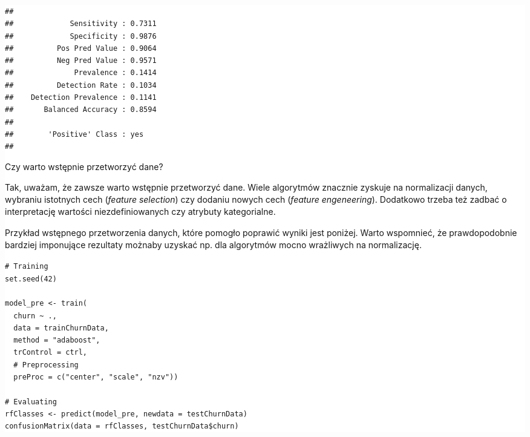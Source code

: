     ##                                           
    ##             Sensitivity : 0.7311          
    ##             Specificity : 0.9876          
    ##          Pos Pred Value : 0.9064          
    ##          Neg Pred Value : 0.9571          
    ##              Prevalence : 0.1414          
    ##          Detection Rate : 0.1034          
    ##    Detection Prevalence : 0.1141          
    ##       Balanced Accuracy : 0.8594          
    ##                                           
    ##        'Positive' Class : yes             
    ## 

Czy warto wstępnie przetworzyć dane?

Tak, uważam, że zawsze warto wstępnie przetworzyć dane. Wiele algorytmów
znacznie zyskuje na normalizacji danych, wybraniu istotnych cech
(*feature selection*) czy dodaniu nowych cech (*feature engeneering*).
Dodatkowo trzeba też zadbać o interpretację wartości niezdefiniowanych
czy atrybuty kategorialne.

Przykład wstępnego przetworzenia danych, które pomogło poprawić wyniki
jest poniżej. Warto wspomnieć, że prawdopodobnie bardziej imponujące
rezultaty możnaby uzyskać np. dla algorytmów mocno wrażliwych na
normalizację.

    # Training
    set.seed(42)

    model_pre <- train(
      churn ~ .,
      data = trainChurnData,
      method = "adaboost",
      trControl = ctrl,
      # Preprocessing
      preProc = c("center", "scale", "nzv"))

    # Evaluating
    rfClasses <- predict(model_pre, newdata = testChurnData)
    confusionMatrix(data = rfClasses, testChurnData$churn)
